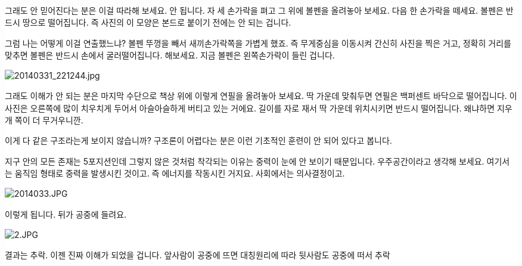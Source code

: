 
  


그래도 안 믿어진다는 분은 이걸 따라해 보세요. 안 됩니다. 자 세 손가락을 펴고 그 위에 볼펜을 올려놓아 보세요. 다음 한 손가락을 떼세요. 볼펜은 반드시 땅으로 떨어집니다. 즉 사진의 이 모양은 본드로 붙이기 전에는 안 되는 겁니다.

  


그럼 나는 어떻게 이걸 연출했느냐? 볼펜 뚜껑을 빼서 새끼손가락쪽을 가볍게 했죠. 즉 무게중심을 이동시켜 간신히 사진을 찍은 거고, 정확히 거리를 맞추면 볼펜은 반드시 손에서 굴러떨어집니다. 해보세요. 지금 볼펜은 왼쪽손가락이 들린 겁니다.

  



<img src="assets/attach/images/198/571/457/20140331_221244.jpg" alt="20140331_221244.jpg" width="403" height="282" />   


  


그래도 이해가 안 되는 분은 마지막 수단으로 책상 위에 이렇게 연필을 올려놓아 보세요. 딱 가운데 맞춰두면 연필은 백퍼센트 바닥으로 떨어집니다. 이 사진은 오른쪽에 많이 치우치게 두어서 아슬아슬하게 버티고 있는 거에요. 길이를 자로 재서 딱 가운데 위치시키면 반드시 떨어집니다. 왜냐하면 지우개 쪽이 더 무거우니깐.

  


이게 다 같은 구조라는게 보이지 않습니까? 구조론이 어렵다는 분은 이런 기초적인 훈련이 안 되어 있다고 봅니다.

  


지구 안의 모든 존재는 5포지션인데 그렇지 않은 것처럼 착각되는 이유는 중력이 눈에 안 보이기 때문입니다. 우주공간이라고 생각해 보세요. 여기서는 움직임 형태로 중력을 발생시킨 것이고. 즉 에너지를 작동시킨 거지요. 사회에서는 의사결정이고.



  


<img src="assets/attach/images/198/571/457/2014033.JPG" alt="2014033.JPG" width="502" height="308" />

이렇게 됩니다. 뒤가 공중에 들려요.

  



<img src="assets/attach/images/198/571/457/2_1.JPG" alt="2.JPG" width="483" height="314" />   


  


결과는 추락. 이젠 진짜 이해가 되었을 겁니다. 앞사람이 공중에 뜨면 대칭원리에 따라 뒷사람도 공중에 떠서 추락
